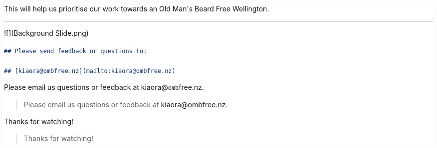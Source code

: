 This will help us prioritise our work towards an Old Man's Beard Free Wellington.

---

![](Background Slide.png)

```md
## Please send feedback or questions to:

## [kiaora@ombfree.nz](mailto:kiaora@ombfree.nz)
```

Please email us questions or feedback at kiaora@`omb`free.nz.

> Please email us questions or feedback at kiaora@ombfree.nz.

Thanks for watching!

> Thanks for watching!